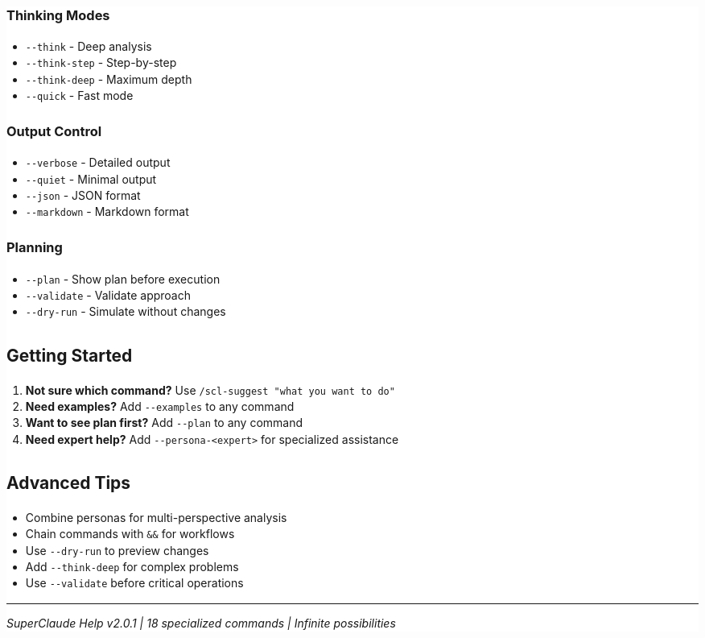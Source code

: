 ### Thinking Modes

- `--think` - Deep analysis
- `--think-step` - Step-by-step
- `--think-deep` - Maximum depth
- `--quick` - Fast mode

### Output Control

- `--verbose` - Detailed output
- `--quiet` - Minimal output
- `--json` - JSON format
- `--markdown` - Markdown format

### Planning

- `--plan` - Show plan before execution
- `--validate` - Validate approach
- `--dry-run` - Simulate without changes

## Getting Started

1. **Not sure which command?** Use `/scl-suggest "what you want to do"`
2. **Need examples?** Add `--examples` to any command
3. **Want to see plan first?** Add `--plan` to any command
4. **Need expert help?** Add `--persona-<expert>` for specialized assistance

## Advanced Tips

- Combine personas for multi-perspective analysis
- Chain commands with `&&` for workflows
- Use `--dry-run` to preview changes
- Add `--think-deep` for complex problems
- Use `--validate` before critical operations

---

_SuperClaude Help v2.0.1 | 18 specialized commands | Infinite possibilities_
